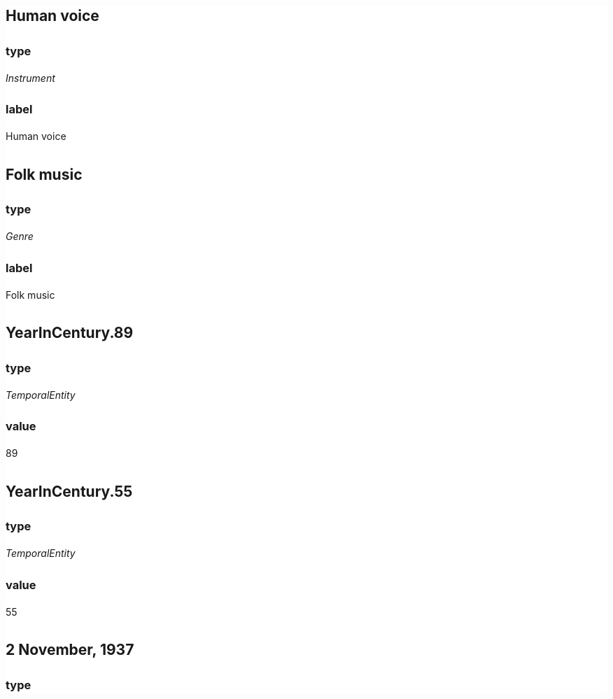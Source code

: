 ## Human voice

### type


*Instrument*

### label


Human voice

## Folk music

### type


*Genre*

### label


Folk music

## YearInCentury.89

### type


*TemporalEntity*

### value


89

## YearInCentury.55

### type


*TemporalEntity*

### value


55

## 2 November, 1937

### type

